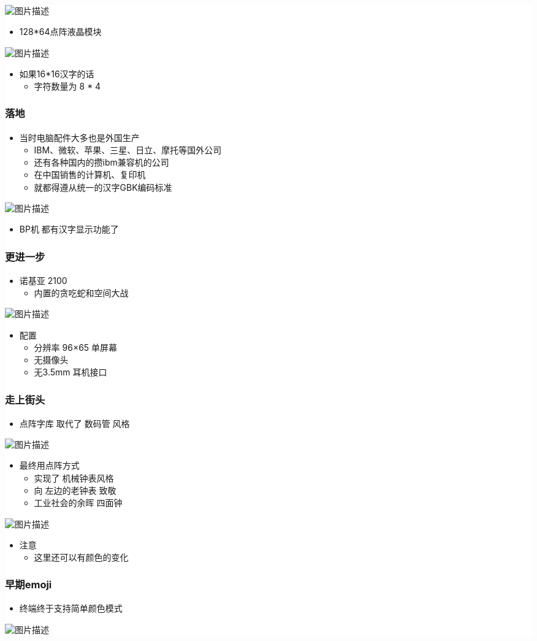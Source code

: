 ![图片描述](https://doc.shiyanlou.com/courses/uid1190679-20230211-1676107474303)

- 128*64点阵液晶模块

![图片描述](https://doc.shiyanlou.com/courses/uid1190679-20221103-1667466372915)

- 如果16*16汉字的话
	- 字符数量为 8 * 4

### 落地

- 当时电脑配件大多也是外国生产
	- IBM、微软、苹果、三星、日立、摩托等国外公司
	- 还有各种国内的攒ibm兼容机的公司
	- 在中国销售的计算机、复印机
	- 就都得遵从统一的汉字GBK编码标准

![图片描述](https://doc.shiyanlou.com/courses/uid1190679-20220507-1651913929710)

- BP机 都有汉字显示功能了

### 更进一步

- 诺基亚 2100
	- 内置的贪吃蛇和空间大战

![图片描述](https://doc.shiyanlou.com/courses/uid1190679-20240910-1725973188628)

- 配置
	- 分辨率 96×65 单屏幕
	- 无摄像头
	- 无3.5mm 耳机接口

### 走上街头

- 点阵字库 取代了 数码管 风格

![图片描述](https://doc.shiyanlou.com/courses/uid1190679-20230405-1680692351297)

- 最终用点阵方式
	- 实现了 机械钟表风格
	- 向 左边的老钟表 致敬
	- 工业社会的余晖 四面钟

![图片描述](https://doc.shiyanlou.com/courses/uid1190679-20230405-1680692617113)

- 注意
	- 这里还可以有颜色的变化

### 早期emoji

- 终端终于支持简单颜色模式

![图片描述](https://doc.shiyanlou.com/courses/uid1190679-20230405-1680692954512)
